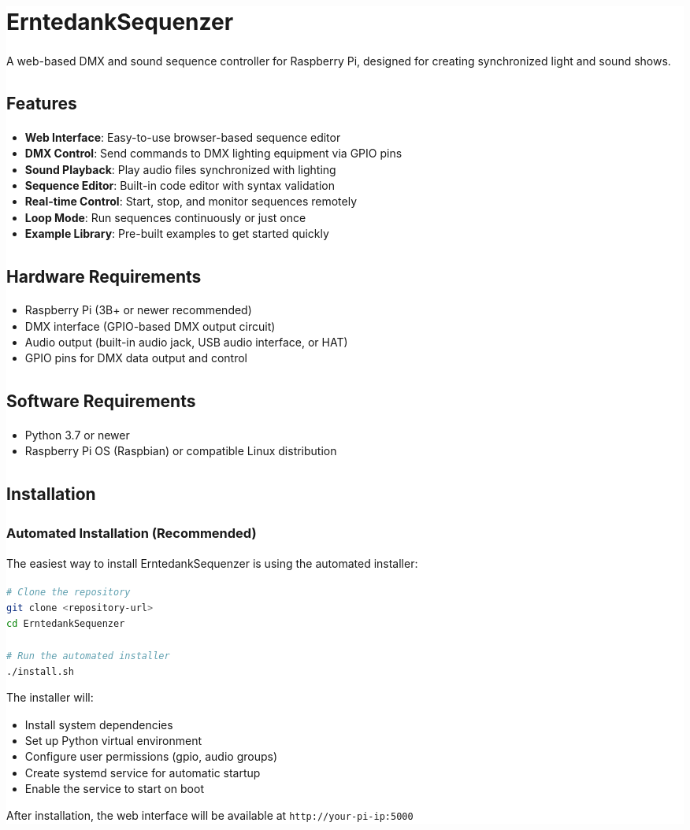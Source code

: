 # ErntedankSequenzer

A web-based DMX and sound sequence controller for Raspberry Pi, designed for creating synchronized light and sound shows.

## Features

- **Web Interface**: Easy-to-use browser-based sequence editor
- **DMX Control**: Send commands to DMX lighting equipment via GPIO pins
- **Sound Playback**: Play audio files synchronized with lighting
- **Sequence Editor**: Built-in code editor with syntax validation
- **Real-time Control**: Start, stop, and monitor sequences remotely
- **Loop Mode**: Run sequences continuously or just once
- **Example Library**: Pre-built examples to get started quickly

## Hardware Requirements

- Raspberry Pi (3B+ or newer recommended)
- DMX interface (GPIO-based DMX output circuit)
- Audio output (built-in audio jack, USB audio interface, or HAT)
- GPIO pins for DMX data output and control

## Software Requirements

- Python 3.7 or newer
- Raspberry Pi OS (Raspbian) or compatible Linux distribution

## Installation

### Automated Installation (Recommended)

The easiest way to install ErntedankSequenzer is using the automated installer:

```bash
# Clone the repository
git clone <repository-url>
cd ErntedankSequenzer

# Run the automated installer
./install.sh
```

The installer will:
- Install system dependencies
- Set up Python virtual environment
- Configure user permissions (gpio, audio groups)
- Create systemd service for automatic startup
- Enable the service to start on boot

After installation, the web interface will be available at `http://your-pi-ip:5000`
